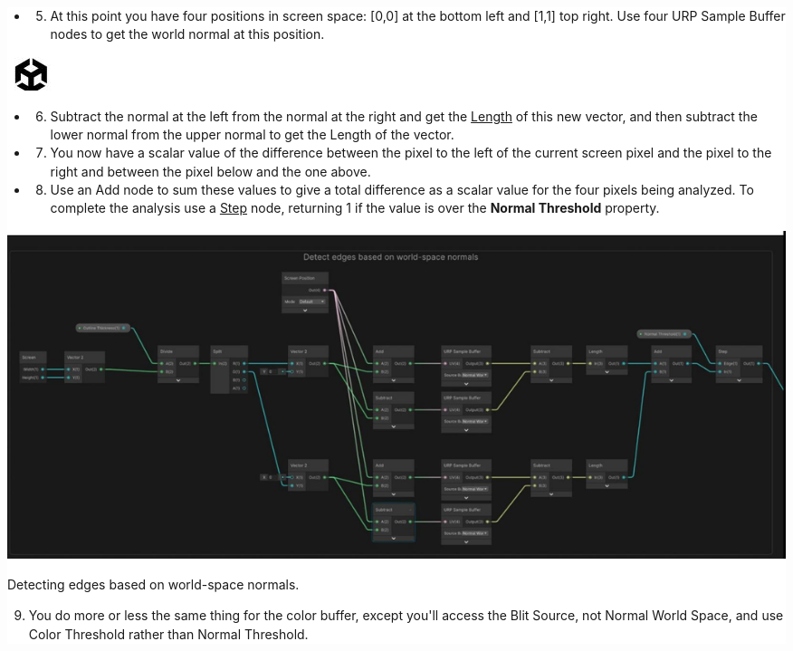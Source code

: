 - 5. At this point you have four positions in screen space: [0,0] at the bottom left and [1,1] top right. Use four URP Sample Buffer nodes to get the world normal at this position.

![](_page_41_Picture_0.jpeg)

- 6. Subtract the normal at the left from the normal at the right and get the [Length](https://docs.unity3d.com/Packages/com.unity.shadergraph@17.0/manual/Length-Node.html) of this new vector, and then subtract the lower normal from the upper normal to get the Length of the vector.
- 7. You now have a scalar value of the difference between the pixel to the left of the current screen pixel and the pixel to the right and between the pixel below and the one above.
- 8. Use an Add node to sum these values to give a total difference as a scalar value for the four pixels being analyzed. To complete the analysis use a [Step](https://docs.unity3d.com/Packages/com.unity.shadergraph@17.0/manual/Step-Node.html) node, returning 1 if the value is over the **Normal Threshold** property.

![](_page_41_Figure_5.jpeg)

Detecting edges based on world-space normals.

9. You do more or less the same thing for the color buffer, except you'll access the Blit Source, not Normal World Space, and use Color Threshold rather than Normal Threshold.
